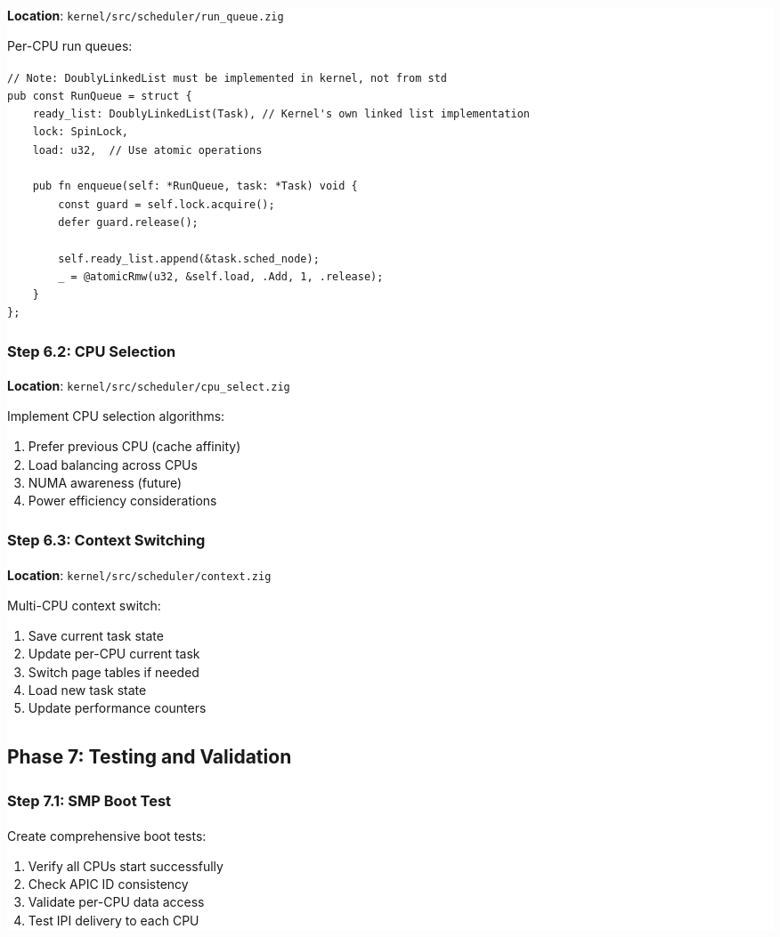 **Location**: `kernel/src/scheduler/run_queue.zig`

Per-CPU run queues:

```zig
// Note: DoublyLinkedList must be implemented in kernel, not from std
pub const RunQueue = struct {
    ready_list: DoublyLinkedList(Task), // Kernel's own linked list implementation
    lock: SpinLock,
    load: u32,  // Use atomic operations

    pub fn enqueue(self: *RunQueue, task: *Task) void {
        const guard = self.lock.acquire();
        defer guard.release();

        self.ready_list.append(&task.sched_node);
        _ = @atomicRmw(u32, &self.load, .Add, 1, .release);
    }
};
```

### Step 6.2: CPU Selection

**Location**: `kernel/src/scheduler/cpu_select.zig`

Implement CPU selection algorithms:

1. Prefer previous CPU (cache affinity)
2. Load balancing across CPUs
3. NUMA awareness (future)
4. Power efficiency considerations

### Step 6.3: Context Switching

**Location**: `kernel/src/scheduler/context.zig`

Multi-CPU context switch:

1. Save current task state
2. Update per-CPU current task
3. Switch page tables if needed
4. Load new task state
5. Update performance counters

## Phase 7: Testing and Validation

### Step 7.1: SMP Boot Test

Create comprehensive boot tests:

1. Verify all CPUs start successfully
2. Check APIC ID consistency
3. Validate per-CPU data access
4. Test IPI delivery to each CPU
